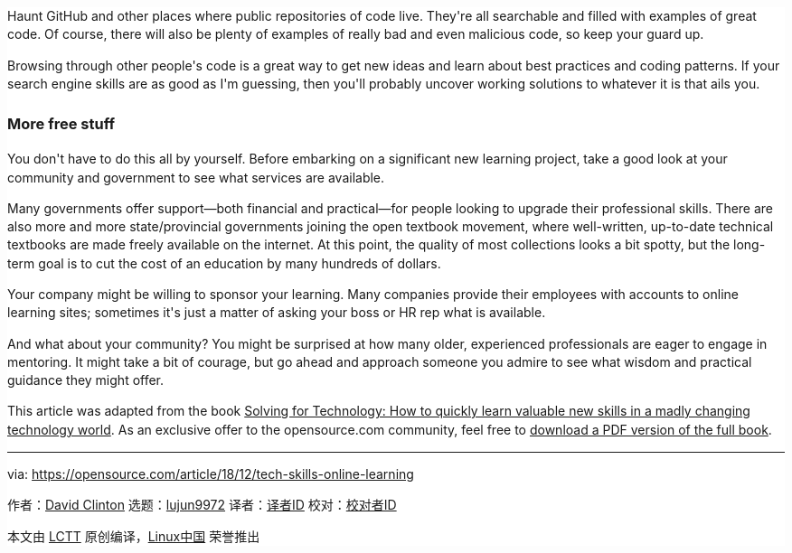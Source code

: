 Haunt GitHub and other places where public repositories of code live. They're all searchable and filled with examples of great code. Of course, there will also be plenty of examples of really bad and even malicious code, so keep your guard up.

Browsing through other people's code is a great way to get new ideas and learn about best practices and coding patterns. If your search engine skills are as good as I'm guessing, then you'll probably uncover working solutions to whatever it is that ails you.

### More free stuff

You don't have to do this all by yourself. Before embarking on a significant new learning project, take a good look at your community and government to see what services are available.

Many governments offer support—both financial and practical—for people looking to upgrade their professional skills. There are also more and more state/provincial governments joining the open textbook movement, where well-written, up-to-date technical textbooks are made freely available on the internet. At this point, the quality of most collections looks a bit spotty, but the long-term goal is to cut the cost of an education by many hundreds of dollars.

Your company might be willing to sponsor your learning. Many companies provide their employees with accounts to online learning sites; sometimes it's just a matter of asking your boss or HR rep what is available.

And what about your community? You might be surprised at how many older, experienced professionals are eager to engage in mentoring. It might take a bit of courage, but go ahead and approach someone you admire to see what wisdom and practical guidance they might offer.

This article was adapted from the book [Solving for Technology: How to quickly learn valuable new skills in a madly changing technology world][1]. As an exclusive offer to the opensource.com community, feel free to [download a PDF version of the full book][9].

--------------------------------------------------------------------------------

via: https://opensource.com/article/18/12/tech-skills-online-learning

作者：[David Clinton][a]
选题：[lujun9972][b]
译者：[译者ID](https://github.com/译者ID)
校对：[校对者ID](https://github.com/校对者ID)

本文由 [LCTT](https://github.com/LCTT/TranslateProject) 原创编译，[Linux中国](https://linux.cn/) 荣誉推出

[a]: https://opensource.com/users/remyd
[b]: https://github.com/lujun9972
[1]: https://learntech.bootstrap-it.com/
[2]: https://www.freecodecamp.org/
[3]: https://www.khanacademy.org/
[4]: https://www.coursera.org/
[5]: https://www.edx.org/
[6]: http://ocw.mit.edu/index.htm
[7]: https://www.udacity.com/
[8]: https://duckduckgo.com/
[9]: https://learntech.bootstrap-it.com/download.html


[#]: collector: (lujun9972)
[#]: translator: ( )
[#]: reviewer: ( )
[#]: publisher: ( )
[#]: url: ( )
[#]: subject: (Plans to learn a new tech skill in 2019? What you need to know)
[#]: via: (https://opensource.com/article/18/12/tech-skills-online-learning)
[#]: author: (David Clinton https://opensource.com/users/remyd)